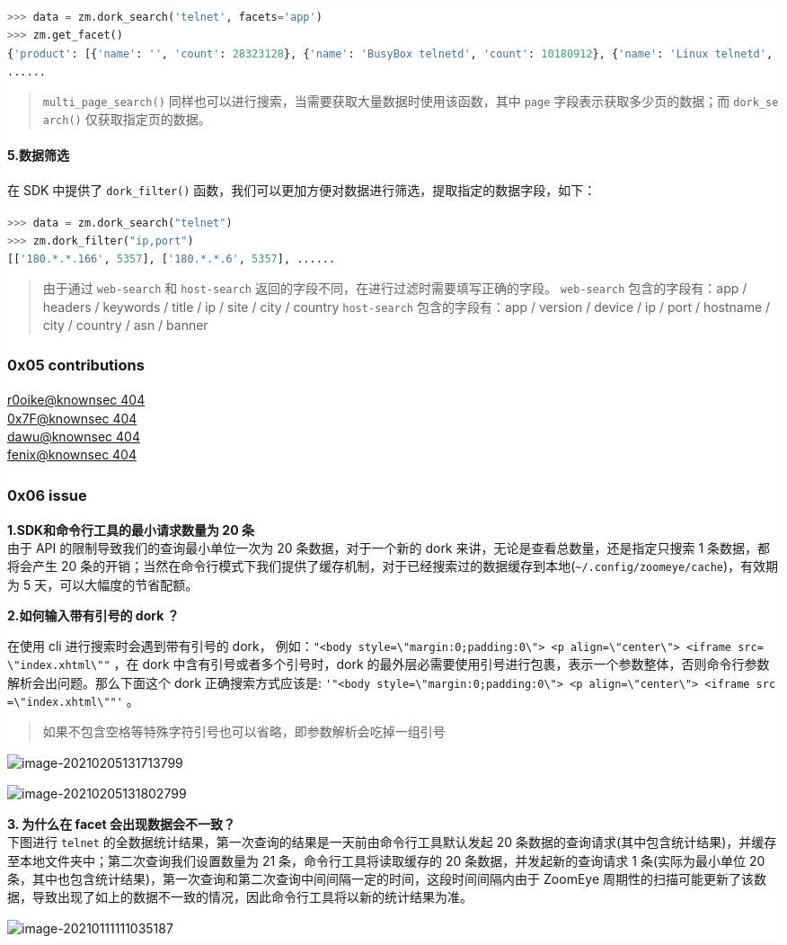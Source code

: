 ```python
>>> data = zm.dork_search('telnet', facets='app')
>>> zm.get_facet()
{'product': [{'name': '', 'count': 28323128}, {'name': 'BusyBox telnetd', 'count': 10180912}, {'name': 'Linux telnetd', ......
```

>`multi_page_search()` 同样也可以进行搜索，当需要获取大量数据时使用该函数，其中 `page` 字段表示获取多少页的数据；而 `dork_search()` 仅获取指定页的数据。

#### 5.数据筛选
在 SDK 中提供了 `dork_filter()` 函数，我们可以更加方便对数据进行筛选，提取指定的数据字段，如下：

```python
>>> data = zm.dork_search("telnet")
>>> zm.dork_filter("ip,port")
[['180.*.*.166', 5357], ['180.*.*.6', 5357], ......
```

>由于通过 `web-search` 和 `host-search` 返回的字段不同，在进行过滤时需要填写正确的字段。
>`web-search` 包含的字段有：app / headers / keywords / title / ip / site / city / country
>`host-search` 包含的字段有：app / version / device / ip / port / hostname / city / country / asn / banner


### 0x05 contributions
[r0oike@knownsec 404](https://github.com/r0oike)  
[0x7F@knownsec 404](https://github.com/0x7Fancy)  
[dawu@knownsec 404](https://github.com/d4wu)  
[fenix@knownsec 404](https://github.com/13ph03nix)


### 0x06 issue
**1.SDK和命令行工具的最小请求数量为 20 条**  
由于 API 的限制导致我们的查询最小单位一次为 20 条数据，对于一个新的 dork 来讲，无论是查看总数量，还是指定只搜索 1 条数据，都将会产生 20 条的开销；当然在命令行模式下我们提供了缓存机制，对于已经搜索过的数据缓存到本地(`~/.config/zoomeye/cache`)，有效期为 5 天，可以大幅度的节省配额。

**2.如何输入带有引号的 dork ？**

在使用 cli 进行搜索时会遇到带有引号的 dork， 例如：`"<body style=\"margin:0;padding:0\"> <p align=\"center\"> <iframe src=\"index.xhtml\""` ，在 dork 中含有引号或者多个引号时，dork 的最外层必需要使用引号进行包裹，表示一个参数整体，否则命令行参数解析会出问题。那么下面这个 dork 正确搜索方式应该是: `'"<body style=\"margin:0;padding:0\"> <p align=\"center\"> <iframe src=\"index.xhtml\""'` 。

> 如果不包含空格等特殊字符引号也可以省略，即参数解析会吃掉一组引号

![image-20210205131713799](../images/image-20210205131713799.png)

![image-20210205131802799](../images/image-20210205131802799.png)

**3. 为什么在 facet 会出现数据会不一致？**  
下图进行 `telnet` 的全数据统计结果，第一次查询的结果是一天前由命令行工具默认发起 20 条数据的查询请求(其中包含统计结果)，并缓存至本地文件夹中；第二次查询我们设置数量为 21 条，命令行工具将读取缓存的 20 条数据，并发起新的查询请求 1 条(实际为最小单位 20 条，其中也包含统计结果)，第一次查询和第二次查询中间间隔一定的时间，这段时间间隔内由于 ZoomEye 周期性的扫描可能更新了该数据，导致出现了如上的数据不一致的情况，因此命令行工具将以新的统计结果为准。

![image-20210111111035187](../images/image-20210111111035187.png?lastModify=1610354602)
